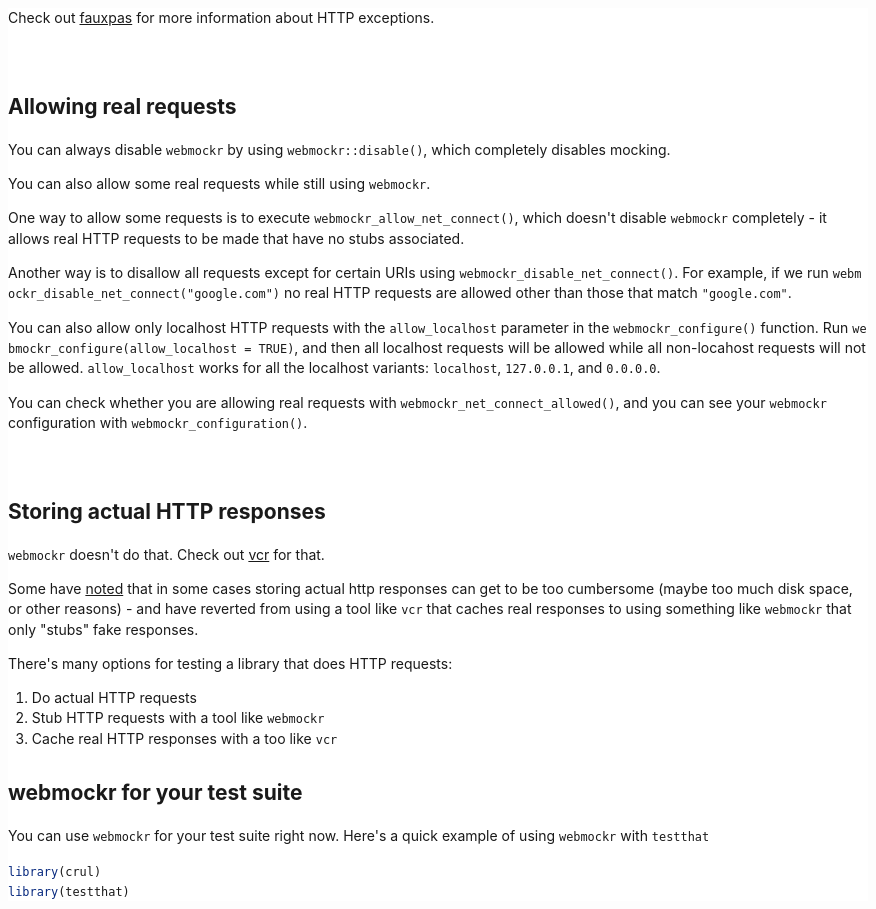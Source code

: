 Check out [fauxpas][] for more information about HTTP exceptions.


<br>

## Allowing real requests

You can always disable `webmockr` by using `webmockr::disable()`, which completely
disables mocking. 

You can also allow some real requests while still using `webmockr`. 

One way to allow some requests is to execute `webmockr_allow_net_connect()`, which 
doesn't disable `webmockr` completely - it allows real HTTP requests to be
made that have no stubs associated.

Another way is to disallow all requests except for certain URIs using 
`webmockr_disable_net_connect()`. For example, if we run 
`webmockr_disable_net_connect("google.com")` no real HTTP requests are allowed
other than those that match `"google.com"`. 

You can also allow only localhost HTTP requests with the `allow_localhost` parameter
in the `webmockr_configure()` function. Run `webmockr_configure(allow_localhost = TRUE)`,
and then all localhost requests will be allowed while all non-locahost 
requests will not be allowed. `allow_localhost` works for all the localhost variants: 
`localhost`, `127.0.0.1`, and `0.0.0.0`.

You can check whether you are allowing real requests with 
`webmockr_net_connect_allowed()`, and you can see your `webmockr` configuration with 
`webmockr_configuration()`. 

<br>

## Storing actual HTTP responses

`webmockr` doesn't do that. Check out [vcr][] for that.

Some have [noted](https://quickleft.com/blog/decreasing-vcr-dependency-webmock/) that in some cases storing actual http responses can get to be too cumbersome (maybe too much disk space, or other reasons) - and have reverted from using a tool like `vcr` that caches real responses to using something like `webmockr` that only "stubs" fake responses. 

There's many options for testing a library that does HTTP requests:

1. Do actual HTTP requests
2. Stub HTTP requests with a tool like `webmockr`
3. Cache real HTTP responses with a too like `vcr`

## webmockr for your test suite

You can use `webmockr` for your test suite right now. Here's a quick example of using
`webmockr` with `testthat`




```r
library(crul)
library(testthat)
```


[webmock]: https://github.com/bblimke/webmock
[vcr]: https://github.com/ropensci/vcr
[fauxpas]: https://github.com/ropenscilabs/fauxpas
[curl]: https://github.com/ropensci/curl
[httr]: https://github.com/r-lib/httr
[crul]: https://github.com/ropensci/crul
[HTTPretty]: https://github.com/gabrielfalcao/HTTPretty
[pook]: https://github.com/h2non/pook